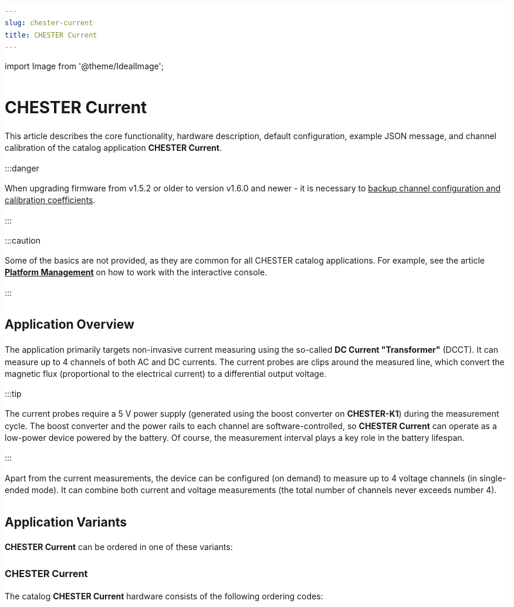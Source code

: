 ```yaml
---
slug: chester-current
title: CHESTER Current
---
```

import Image from '@theme/IdealImage';

# CHESTER Current

This article describes the core functionality, hardware description, default configuration, example JSON message, and channel calibration of the catalog application **CHESTER Current**.

:::danger

When upgrading firmware from v1.5.2 or older to version v1.6.0 and newer - it is necessary to [backup channel configuration and calibration coefficients](chester-current.md#calibration-backup).

:::

:::caution

Some of the basics are not provided, as they are common for all CHESTER catalog applications. For example, see the article [**Platform Management**](../category/platform-management) on how to work with the interactive console.

:::

## Application Overview

The application primarily targets non-invasive current measuring using the so-called **DC Current "Transformer"** (DCCT). It can measure up to 4 channels of both AC and DC currents. The current probes are clips around the measured line, which convert the magnetic flux (proportional to the electrical current) to a differential output voltage.

:::tip

The current probes require a 5 V power supply (generated using the boost converter on **CHESTER-K1**) during the measurement cycle. The boost converter and the power rails to each channel are software-controlled, so **CHESTER Current** can operate as a low-power device powered by the battery. Of course, the measurement interval plays a key role in the battery lifespan.

:::

Apart from the current measurements, the device can be configured (on demand) to measure up to 4 voltage channels (in single-ended mode). It can combine both current and voltage measurements (the total number of channels never exceeds number 4).

## Application Variants

**CHESTER Current** can be ordered in one of these variants:

### CHESTER Current

The catalog **CHESTER Current** hardware consists of the following ordering codes:
